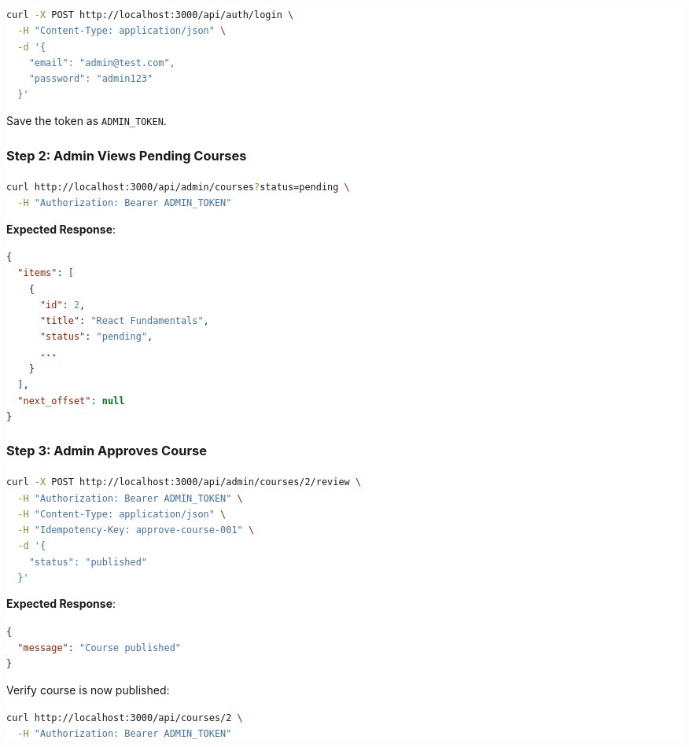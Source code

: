 ```bash
curl -X POST http://localhost:3000/api/auth/login \
  -H "Content-Type: application/json" \
  -d '{
    "email": "admin@test.com",
    "password": "admin123"
  }'
```

Save the token as `ADMIN_TOKEN`.

### Step 2: Admin Views Pending Courses

```bash
curl http://localhost:3000/api/admin/courses?status=pending \
  -H "Authorization: Bearer ADMIN_TOKEN"
```

**Expected Response**:
```json
{
  "items": [
    {
      "id": 2,
      "title": "React Fundamentals",
      "status": "pending",
      ...
    }
  ],
  "next_offset": null
}
```

### Step 3: Admin Approves Course

```bash
curl -X POST http://localhost:3000/api/admin/courses/2/review \
  -H "Authorization: Bearer ADMIN_TOKEN" \
  -H "Content-Type: application/json" \
  -H "Idempotency-Key: approve-course-001" \
  -d '{
    "status": "published"
  }'
```

**Expected Response**:
```json
{
  "message": "Course published"
}
```

Verify course is now published:
```bash
curl http://localhost:3000/api/courses/2 \
  -H "Authorization: Bearer ADMIN_TOKEN"
```
